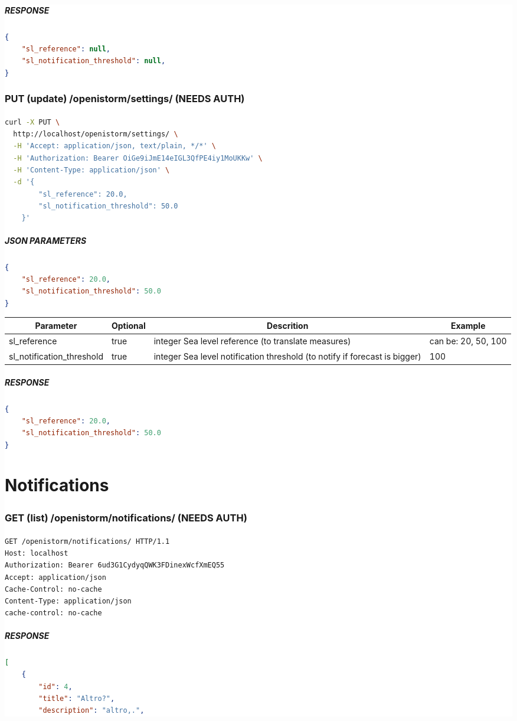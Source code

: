 ##### RESPONSE
```json
{
    "sl_reference": null,
    "sl_notification_threshold": null,
}
```

### PUT (update) /openistorm/settings/ (NEEDS AUTH)
```bash
curl -X PUT \
  http://localhost/openistorm/settings/ \
  -H 'Accept: application/json, text/plain, */*' \
  -H 'Authorization: Bearer OiGe9iJmE14eIGL3QfPE4iy1MoUKKw' \
  -H 'Content-Type: application/json' \
  -d '{
        "sl_reference": 20.0,
        "sl_notification_threshold": 50.0
    }'
```

##### JSON PARAMETERS
```json
{
    "sl_reference": 20.0,
    "sl_notification_threshold": 50.0
}
```

| Parameter | Optional                         | Descrition | Example                                         |
|-----------|-------------------------------------|----------|------------------------------------------------|
|sl_reference  |   true | integer Sea level reference (to translate measures) |  can be: 20, 50, 100 |
|sl_notification_threshold  |   true | integer Sea level notification threshold (to notify if forecast is bigger) |  100 |


##### RESPONSE
```json
{
    "sl_reference": 20.0,
    "sl_notification_threshold": 50.0
}
```

# Notifications

### GET (list) /openistorm/notifications/ (NEEDS AUTH)
```
GET /openistorm/notifications/ HTTP/1.1
Host: localhost
Authorization: Bearer 6ud3G1CydyqQWK3FDinexWcfXmEQ55
Accept: application/json
Cache-Control: no-cache
Content-Type: application/json
cache-control: no-cache

  ```
##### RESPONSE
```json
[
    {
        "id": 4,
        "title": "Altro?",
        "description": "altro,.",
```